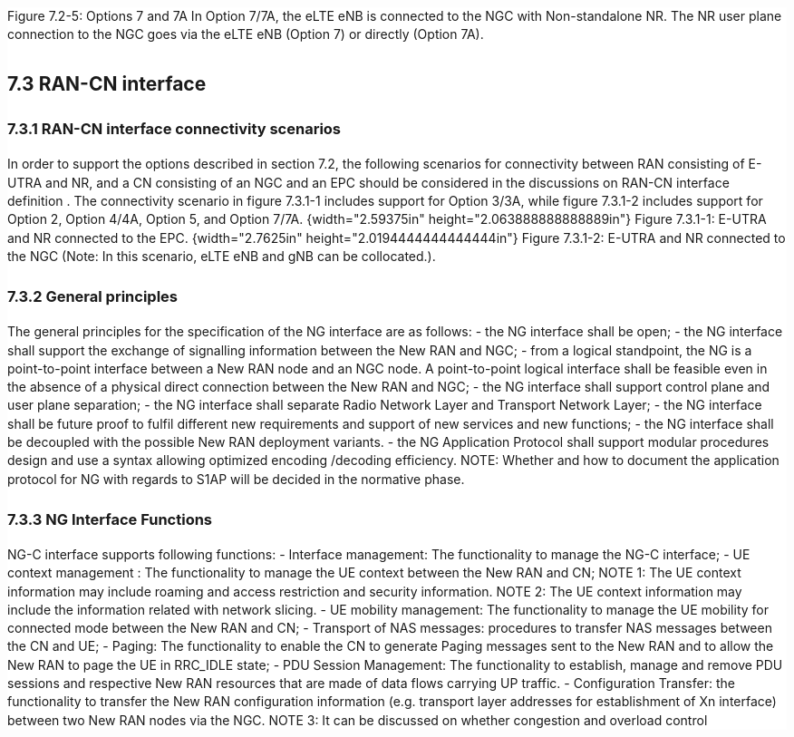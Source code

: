 Figure 7.2-5: Options 7 and 7A
In Option 7/7A, the eLTE eNB is connected to the NGC with Non-standalone NR.
The NR user plane connection to the NGC goes via the eLTE eNB (Option 7) or
directly (Option 7A).
## 7.3 RAN-CN interface
### 7.3.1 RAN-CN interface connectivity scenarios
In order to support the options described in section 7.2, the following
scenarios for connectivity between RAN consisting of E-UTRA and NR, and a CN
consisting of an NGC and an EPC should be considered in the discussions on
RAN-CN interface definition . The connectivity scenario in figure 7.3.1-1
includes support for Option 3/3A, while figure 7.3.1-2 includes support for
Option 2, Option 4/4A, Option 5, and Option 7/7A.
{width="2.59375in" height="2.063888888888889in"}
Figure 7.3.1-1: E-UTRA and NR connected to the EPC.
{width="2.7625in" height="2.0194444444444444in"}
Figure 7.3.1-2: E-UTRA and NR connected to the NGC (Note: In this scenario,
eLTE eNB and gNB can be collocated.).
### 7.3.2 General principles
The general principles for the specification of the NG interface are as
follows:
\- the NG interface shall be open;
\- the NG interface shall support the exchange of signalling information
between the New RAN and NGC;
\- from a logical standpoint, the NG is a point-to-point interface between a
New RAN node and an NGC node. A point-to-point logical interface shall be
feasible even in the absence of a physical direct connection between the New
RAN and NGC;
\- the NG interface shall support control plane and user plane separation;
\- the NG interface shall separate Radio Network Layer and Transport Network
Layer;
\- the NG interface shall be future proof to fulfil different new requirements
and support of new services and new functions;
\- the NG interface shall be decoupled with the possible New RAN deployment
variants.
\- the NG Application Protocol shall support modular procedures design and use
a syntax allowing optimized encoding /decoding efficiency.
NOTE: Whether and how to document the application protocol for NG with regards
to S1AP will be decided in the normative phase.
### 7.3.3 NG Interface Functions
NG-C interface supports following functions:
\- Interface management: The functionality to manage the NG-C interface;
\- UE context management : The functionality to manage the UE context between
the New RAN and CN;
NOTE 1: The UE context information may include roaming and access restriction
and security information.
NOTE 2: The UE context information may include the information related with
network slicing.
\- UE mobility management: The functionality to manage the UE mobility for
connected mode between the New RAN and CN;
\- Transport of NAS messages: procedures to transfer NAS messages between the
CN and UE;
\- Paging: The functionality to enable the CN to generate Paging messages sent
to the New RAN and to allow the New RAN to page the UE in RRC_IDLE state;
\- PDU Session Management: The functionality to establish, manage and remove
PDU sessions and respective New RAN resources that are made of data flows
carrying UP traffic.
\- Configuration Transfer: the functionality to transfer the New RAN
configuration information (e.g. transport layer addresses for establishment of
Xn interface) between two New RAN nodes via the NGC.
NOTE 3: It can be discussed on whether congestion and overload control
